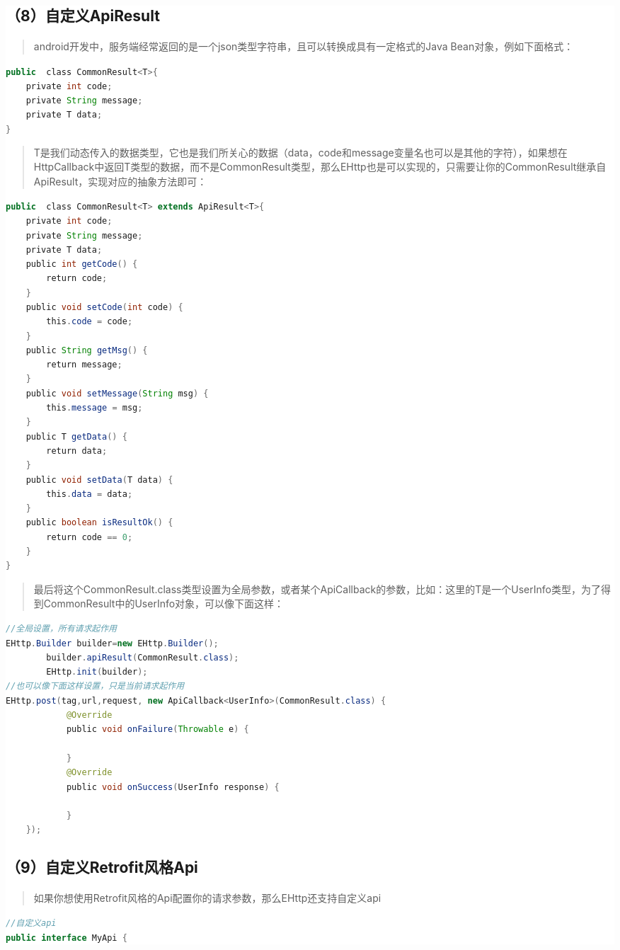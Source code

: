 （8）自定义ApiResult
-
>android开发中，服务端经常返回的是一个json类型字符串，且可以转换成具有一定格式的Java Bean对象，例如下面格式：
```java
public  class CommonResult<T>{
    private int code;
    private String message;
    private T data;
}
```
>T是我们动态传入的数据类型，它也是我们所关心的数据（data，code和message变量名也可以是其他的字符），如果想在HttpCallback中返回T类型的数据，而不是CommonResult<T>类型，那么EHttp也是可以实现的，只需要让你的CommonResult<T>继承自ApiResult<T>，实现对应的抽象方法即可：
```java
public  class CommonResult<T> extends ApiResult<T>{
    private int code;
    private String message;
    private T data;
    public int getCode() {
        return code;
    }
    public void setCode(int code) {
        this.code = code;
    }
    public String getMsg() {
        return message;
    }
    public void setMessage(String msg) {
        this.message = msg;
    }
    public T getData() {
        return data;
    }
    public void setData(T data) {
        this.data = data;
    }
    public boolean isResultOk() {
        return code == 0;
    }
}
```
>最后将这个CommonResult.class类型设置为全局参数，或者某个ApiCallback的参数，比如：这里的T是一个UserInfo类型，为了得到CommonResult中的UserInfo对象，可以像下面这样：
```java
//全局设置，所有请求起作用
EHttp.Builder builder=new EHttp.Builder();
        builder.apiResult(CommonResult.class);
        EHttp.init(builder);
//也可以像下面这样设置，只是当前请求起作用
EHttp.post(tag,url,request, new ApiCallback<UserInfo>(CommonResult.class) {
            @Override
            public void onFailure(Throwable e) {
               
            }
            @Override
            public void onSuccess(UserInfo response) {
               
            }
    });
 ```
（9）自定义Retrofit风格Api
-
>如果你想使用Retrofit风格的Api配置你的请求参数，那么EHttp还支持自定义api
```java
//自定义api
public interface MyApi {
```
